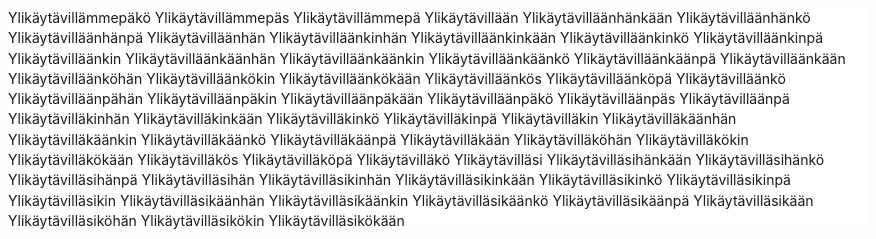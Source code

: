 Ylikäytävillämmepäkö
Ylikäytävillämmepäs
Ylikäytävillämmepä
Ylikäytävillään
Ylikäytävilläänhänkään
Ylikäytävilläänhänkö
Ylikäytävilläänhänpä
Ylikäytävilläänhän
Ylikäytävilläänkinhän
Ylikäytävilläänkinkään
Ylikäytävilläänkinkö
Ylikäytävilläänkinpä
Ylikäytävilläänkin
Ylikäytävilläänkäänhän
Ylikäytävilläänkäänkin
Ylikäytävilläänkäänkö
Ylikäytävilläänkäänpä
Ylikäytävilläänkään
Ylikäytävilläänköhän
Ylikäytävilläänkökin
Ylikäytävilläänkökään
Ylikäytävilläänkös
Ylikäytävilläänköpä
Ylikäytävilläänkö
Ylikäytävilläänpähän
Ylikäytävilläänpäkin
Ylikäytävilläänpäkään
Ylikäytävilläänpäkö
Ylikäytävilläänpäs
Ylikäytävilläänpä
Ylikäytävilläkinhän
Ylikäytävilläkinkään
Ylikäytävilläkinkö
Ylikäytävilläkinpä
Ylikäytävilläkin
Ylikäytävilläkäänhän
Ylikäytävilläkäänkin
Ylikäytävilläkäänkö
Ylikäytävilläkäänpä
Ylikäytävilläkään
Ylikäytävilläköhän
Ylikäytävilläkökin
Ylikäytävilläkökään
Ylikäytävilläkös
Ylikäytävilläköpä
Ylikäytävilläkö
Ylikäytävilläsi
Ylikäytävilläsihänkään
Ylikäytävilläsihänkö
Ylikäytävilläsihänpä
Ylikäytävilläsihän
Ylikäytävilläsikinhän
Ylikäytävilläsikinkään
Ylikäytävilläsikinkö
Ylikäytävilläsikinpä
Ylikäytävilläsikin
Ylikäytävilläsikäänhän
Ylikäytävilläsikäänkin
Ylikäytävilläsikäänkö
Ylikäytävilläsikäänpä
Ylikäytävilläsikään
Ylikäytävilläsiköhän
Ylikäytävilläsikökin
Ylikäytävilläsikökään